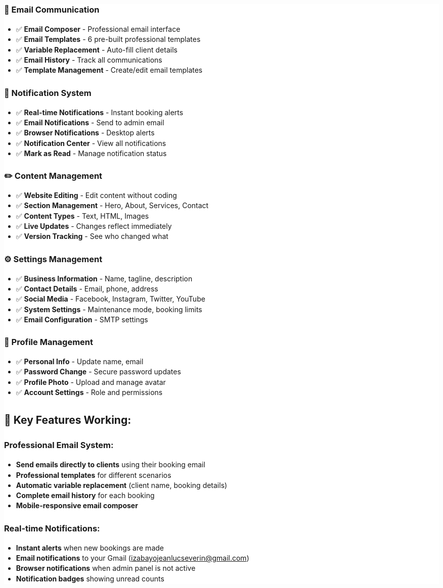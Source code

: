### **📧 Email Communication**
- ✅ **Email Composer** - Professional email interface
- ✅ **Email Templates** - 6 pre-built professional templates
- ✅ **Variable Replacement** - Auto-fill client details
- ✅ **Email History** - Track all communications
- ✅ **Template Management** - Create/edit email templates

### **🔔 Notification System**
- ✅ **Real-time Notifications** - Instant booking alerts
- ✅ **Email Notifications** - Send to admin email
- ✅ **Browser Notifications** - Desktop alerts
- ✅ **Notification Center** - View all notifications
- ✅ **Mark as Read** - Manage notification status

### **✏️ Content Management**
- ✅ **Website Editing** - Edit content without coding
- ✅ **Section Management** - Hero, About, Services, Contact
- ✅ **Content Types** - Text, HTML, Images
- ✅ **Live Updates** - Changes reflect immediately
- ✅ **Version Tracking** - See who changed what

### **⚙️ Settings Management**
- ✅ **Business Information** - Name, tagline, description
- ✅ **Contact Details** - Email, phone, address
- ✅ **Social Media** - Facebook, Instagram, Twitter, YouTube
- ✅ **System Settings** - Maintenance mode, booking limits
- ✅ **Email Configuration** - SMTP settings

### **👤 Profile Management**
- ✅ **Personal Info** - Update name, email
- ✅ **Password Change** - Secure password updates
- ✅ **Profile Photo** - Upload and manage avatar
- ✅ **Account Settings** - Role and permissions

## 🎯 **Key Features Working:**

### **Professional Email System:**
- **Send emails directly to clients** using their booking email
- **Professional templates** for different scenarios
- **Automatic variable replacement** (client name, booking details)
- **Complete email history** for each booking
- **Mobile-responsive email composer**

### **Real-time Notifications:**
- **Instant alerts** when new bookings are made
- **Email notifications** to your Gmail (izabayojeanlucseverin@gmail.com)
- **Browser notifications** when admin panel is not active
- **Notification badges** showing unread counts
